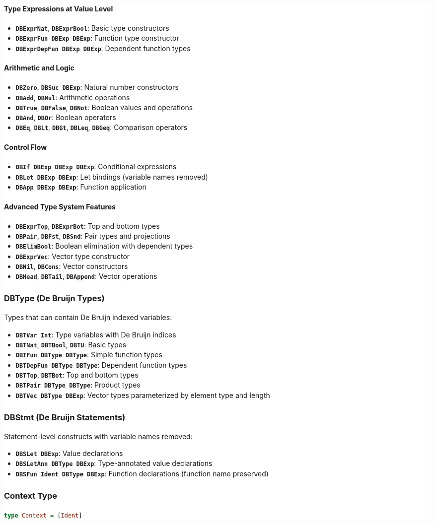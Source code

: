 #### Type Expressions at Value Level

- **`DBExprNat`**, **`DBExprBool`**: Basic type constructors
- **`DBExprFun DBExp DBExp`**: Function type constructor
- **`DBExprDepFun DBExp DBExp`**: Dependent function types

#### Arithmetic and Logic

- **`DBZero`**, **`DBSuc DBExp`**: Natural number constructors
- **`DBAdd`**, **`DBMul`**: Arithmetic operations
- **`DBTrue`**, **`DBFalse`**, **`DBNot`**: Boolean values and operations
- **`DBAnd`**, **`DBOr`**: Boolean operators
- **`DBEq`**, **`DBLt`**, **`DBGt`**, **`DBLeq`**, **`DBGeq`**: Comparison operators

#### Control Flow

- **`DBIf DBExp DBExp DBExp`**: Conditional expressions
- **`DBLet DBExp DBExp`**: Let bindings (variable names removed)
- **`DBApp DBExp DBExp`**: Function application

#### Advanced Type System Features

- **`DBExprTop`**, **`DBExprBot`**: Top and bottom types
- **`DBPair`**, **`DBFst`**, **`DBSnd`**: Pair types and projections
- **`DBElimBool`**: Boolean elimination with dependent types
- **`DBExprVec`**: Vector type constructor
- **`DBNil`**, **`DBCons`**: Vector constructors
- **`DBHead`**, **`DBTail`**, **`DBAppend`**: Vector operations

### DBType (De Bruijn Types)

Types that can contain De Bruijn indexed variables:

- **`DBTVar Int`**: Type variables with De Bruijn indices
- **`DBTNat`**, **`DBTBool`**, **`DBTU`**: Basic types
- **`DBTFun DBType DBType`**: Simple function types
- **`DBTDepFun DBType DBType`**: Dependent function types
- **`DBTTop`**, **`DBTBot`**: Top and bottom types
- **`DBTPair DBType DBType`**: Product types
- **`DBTVec DBType DBExp`**: Vector types parameterized by element type and length

### DBStmt (De Bruijn Statements)

Statement-level constructs with variable names removed:

- **`DBSLet DBExp`**: Value declarations
- **`DBSLetAnn DBType DBExp`**: Type-annotated value declarations
- **`DBSFun Ident DBType DBExp`**: Function declarations (function name preserved)

### Context Type

```haskell
type Context = [Ident]
```

